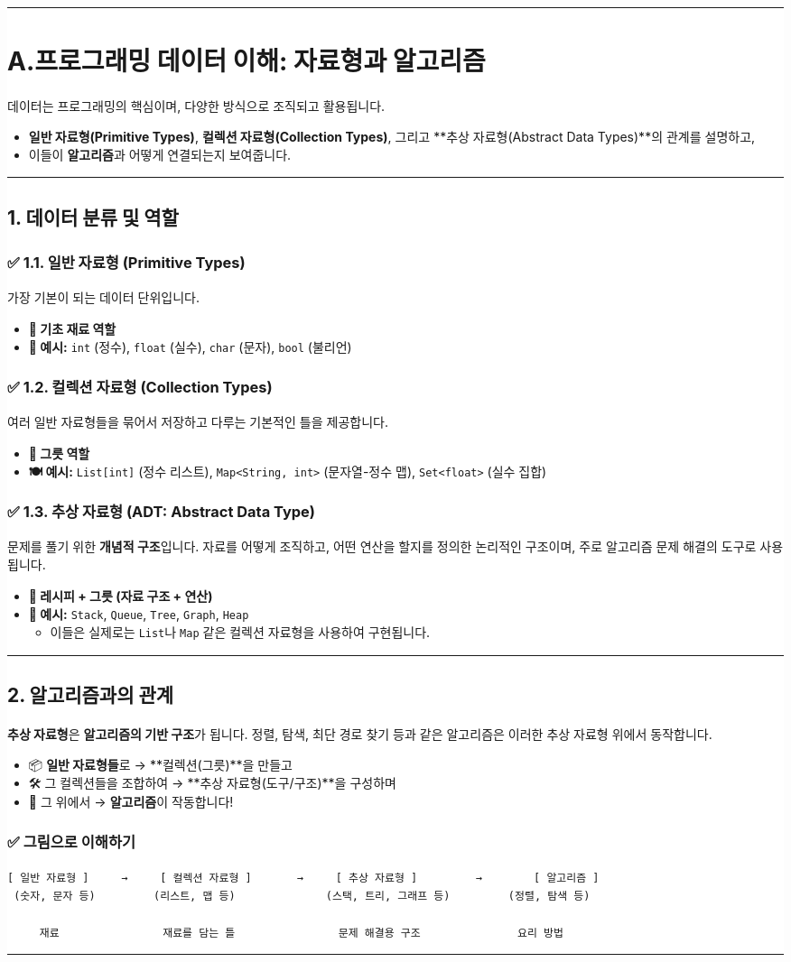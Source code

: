 
---

# A.프로그래밍 데이터 이해: 자료형과 알고리즘

데이터는 프로그래밍의 핵심이며, 다양한 방식으로 조직되고 활용됩니다. 
- **일반 자료형(Primitive Types)**, **컬렉션 자료형(Collection Types)**, 그리고 **추상 자료형(Abstract Data Types)**의 관계를 설명하고,
- 이들이 **알고리즘**과 어떻게 연결되는지 보여줍니다.

---

## 1. 데이터 분류 및 역할

### ✅ 1.1. 일반 자료형 (Primitive Types)

가장 기본이 되는 데이터 단위입니다.

* **🔹 기초 재료 역할**
* **🍳 예시:** `int` (정수), `float` (실수), `char` (문자), `bool` (불리언)

### ✅ 1.2. 컬렉션 자료형 (Collection Types)

여러 일반 자료형들을 묶어서 저장하고 다루는 기본적인 틀을 제공합니다.

* **🔹 그릇 역할**
* **🍽 예시:** `List[int]` (정수 리스트), `Map<String, int>` (문자열-정수 맵), `Set<float>` (실수 집합)

### ✅ 1.3. 추상 자료형 (ADT: Abstract Data Type)

문제를 풀기 위한 **개념적 구조**입니다. 자료를 어떻게 조직하고, 어떤 연산을 할지를 정의한 논리적인 구조이며, 주로 알고리즘 문제 해결의 도구로 사용됩니다.

* **🔹 레시피 + 그릇 (자료 구조 + 연산)**
* **🍲 예시:** `Stack`, `Queue`, `Tree`, `Graph`, `Heap`
    * 이들은 실제로는 `List`나 `Map` 같은 컬렉션 자료형을 사용하여 구현됩니다.

---

## 2. 알고리즘과의 관계

**추상 자료형**은 **알고리즘의 기반 구조**가 됩니다. 정렬, 탐색, 최단 경로 찾기 등과 같은 알고리즘은 이러한 추상 자료형 위에서 동작합니다.

* 📦 **일반 자료형들**로 → **컬렉션(그릇)**을 만들고
* 🛠 그 컬렉션들을 조합하여 → **추상 자료형(도구/구조)**을 구성하며
* 🔄 그 위에서 → **알고리즘**이 작동합니다!

### ✅ 그림으로 이해하기

```
[ 일반 자료형 ]     →     [ 컬렉션 자료형 ]       →     [ 추상 자료형 ]         →        [ 알고리즘 ]
 (숫자, 문자 등)         (리스트, 맵 등)              (스택, 트리, 그래프 등)         (정렬, 탐색 등)

     재료                재료를 담는 틀                문제 해결용 구조               요리 방법
```

---